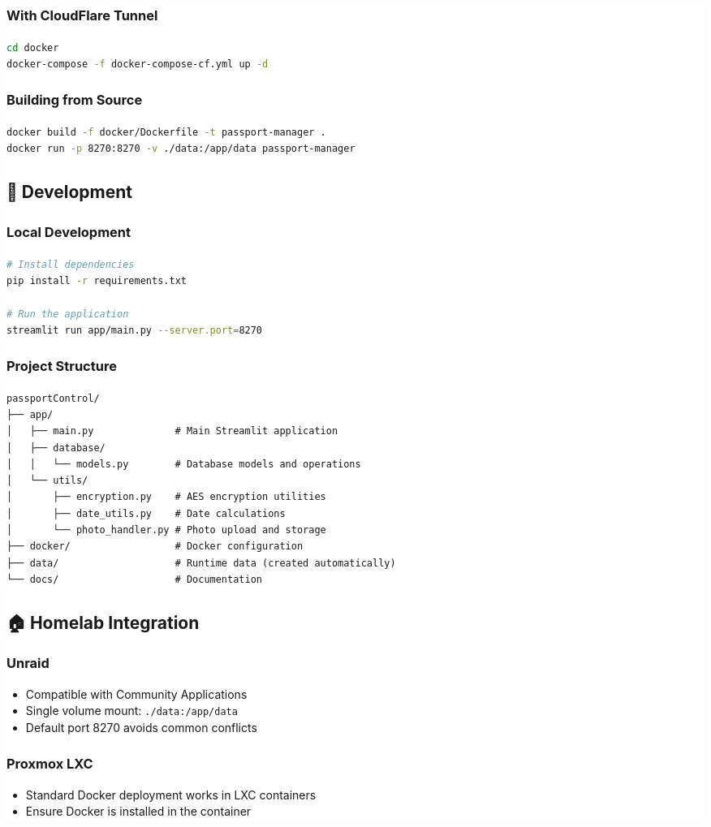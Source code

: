 ### With CloudFlare Tunnel
```bash
cd docker
docker-compose -f docker-compose-cf.yml up -d
```

### Building from Source
```bash
docker build -f docker/Dockerfile -t passport-manager .
docker run -p 8270:8270 -v ./data:/app/data passport-manager
```

## 🔧 Development

### Local Development
```bash
# Install dependencies
pip install -r requirements.txt

# Run the application
streamlit run app/main.py --server.port=8270
```

### Project Structure
```
passportControl/
├── app/
│   ├── main.py              # Main Streamlit application
│   ├── database/
│   │   └── models.py        # Database models and operations
│   └── utils/
│       ├── encryption.py    # AES encryption utilities
│       ├── date_utils.py    # Date calculations
│       └── photo_handler.py # Photo upload and storage
├── docker/                  # Docker configuration
├── data/                    # Runtime data (created automatically)
└── docs/                    # Documentation
```

## 🏠 Homelab Integration

### Unraid
- Compatible with Community Applications
- Single volume mount: `./data:/app/data`
- Default port 8270 avoids common conflicts

### Proxmox LXC
- Standard Docker deployment works in LXC containers
- Ensure Docker is installed in the container
